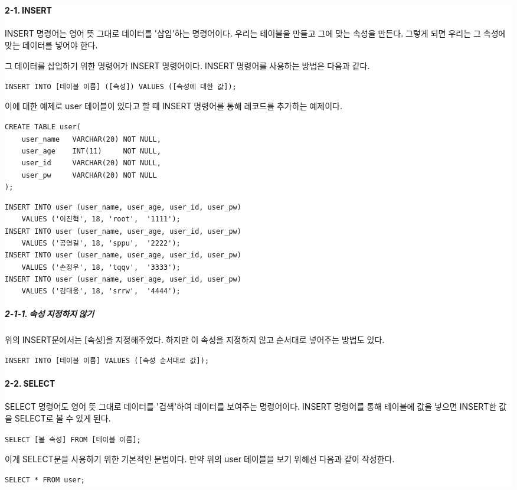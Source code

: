 #### 2-1. INSERT

INSERT 명령어는 영어 뜻 그대로 데이터를 '삽입'하는 명령어이다.
우리는 테이블을 만들고 그에 맞는 속성을 만든다.
그렇게 되면 우리는 그 속성에 맞는 데이터를 넣어야 한다.

그 데이터를 삽입하기 위한 명령어가 INSERT 명령어이다.
INSERT 명령어를 사용하는 방법은 다음과 같다.

```mysql
INSERT INTO [테이블 이름] ([속성]) VALUES ([속성에 대한 값]);
```

이에 대한 예제로 user 테이블이 있다고 할 때 INSERT 명령어를 통해 레코드를 추가하는 예제이다.

```mysql
CREATE TABLE user(
	user_name	VARCHAR(20)	NOT NULL,
    user_age	INT(11)		NOT NULL,
    user_id		VARCHAR(20)	NOT NULL,
    user_pw		VARCHAR(20) NOT NULL
);
```

```mysql
INSERT INTO user (user_name, user_age, user_id, user_pw)
	VALUES ('이진혁', 18, 'root',  '1111');
INSERT INTO user (user_name, user_age, user_id, user_pw)
	VALUES ('공영길', 18, 'sppu',  '2222');
INSERT INTO user (user_name, user_age, user_id, user_pw)
	VALUES ('손정우', 18, 'tqqv',  '3333');
INSERT INTO user (user_name, user_age, user_id, user_pw)
	VALUES ('김대웅', 18, 'srrw',  '4444');
```

##### 2-1-1. 속성 지정하지 않기

위의 INSERT문에서는 [속성]을 지정해주었다.
하지만 이 속성을 지정하지 않고 순서대로 넣어주는 방법도 있다.

```mysql
INSERT INTO [테이블 이름] VALUES ([속성 순서대로 값]);
```

#### 2-2. SELECT

SELECT 명령어도 영어 뜻 그대로 데이터를 '검색'하여 데이터를 보여주는 명령어이다.
INSERT 명령어를 통해 테이블에 값을 넣으면 INSERT한 값을 SELECT로 볼 수 있게 된다.

```mysql
SELECT [볼 속성] FROM [테이블 이름];
```

이게 SELECT문을 사용하기 위한 기본적인 문법이다.
만약 위의 user 테이블을 보기 위해선 다음과 같이 작성한다.

```mysql
SELECT * FROM user;
```
